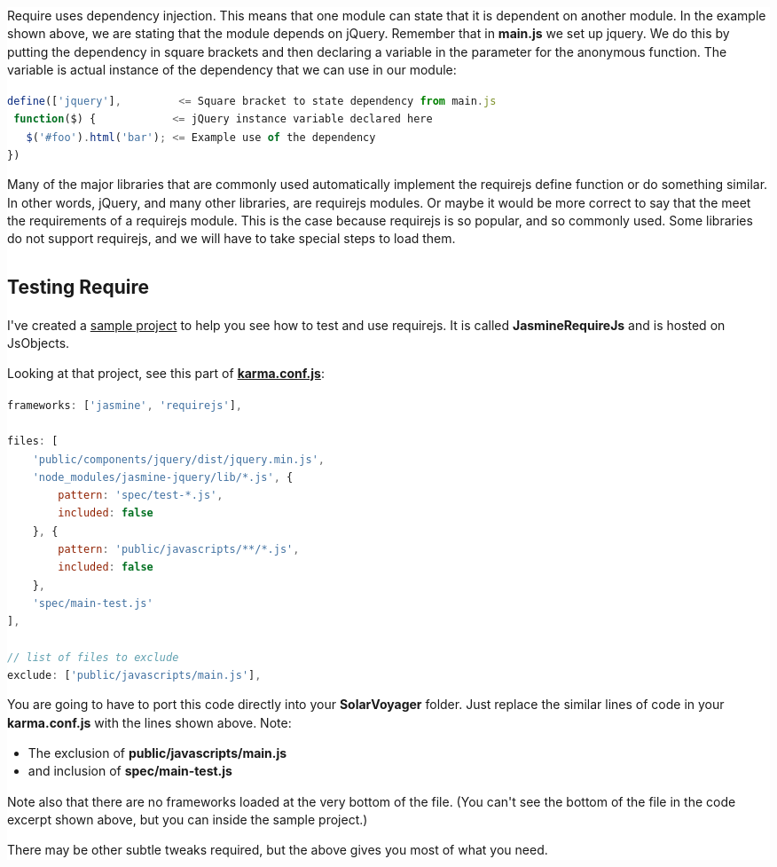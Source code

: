 Require uses dependency injection. This means that one module can state that it is dependent on another module. In the example shown above, we are stating that the module depends on jQuery. Remember that in **main.js** we set up jquery. We do this by putting the dependency in square brackets and then declaring a variable in the parameter for the anonymous function. The variable is actual instance of the dependency that we can use in our module:

```javascript
define(['jquery'],         <= Square bracket to state dependency from main.js
 function($) {            <= jQuery instance variable declared here
   $('#foo').html('bar'); <= Example use of the dependency
})
```

Many of the major libraries that are commonly used automatically implement the requirejs define function or do something similar. In other words, jQuery, and many other libraries, are requirejs modules. Or maybe it would be more correct to say that the meet the requirements of a requirejs module. This is the case because requirejs is so popular, and so commonly used. Some libraries do not support requirejs, and we will have to take special steps to load them.

## Testing Require

I've created a [sample project][jas-req] to help you see how to test and use requirejs. It is called **JasmineRequireJs** and is hosted on JsObjects.

Looking at that project, see this part of [**karma.conf.js**][karma-req]:

```javascript
frameworks: ['jasmine', 'requirejs'],

files: [
    'public/components/jquery/dist/jquery.min.js',
    'node_modules/jasmine-jquery/lib/*.js', {
        pattern: 'spec/test-*.js',
        included: false
    }, {
        pattern: 'public/javascripts/**/*.js',
        included: false
    },
    'spec/main-test.js'
],

// list of files to exclude
exclude: ['public/javascripts/main.js'],
```

You are going to have to port this code directly into your **SolarVoyager** folder. Just replace the similar lines of code in your **karma.conf.js** with the lines shown above. Note:

- The exclusion of **public/javascripts/main.js**
- and inclusion of **spec/main-test.js**

Note also that there are no frameworks loaded at the very bottom of the file. (You can't see the bottom of the file in the code excerpt shown above, but you can inside the sample project.)

There may be other subtle tweaks required, but the above gives you most of what you need.


[base-url]: http://requirejs.org/docs/api.html#config-baseUrl
[jas-req]: https://github.com/charliecalvert/JsObjects/tree/master/JavaScript/UnitTests/JasmineRequireJs
[karma-req]: https://github.com/charliecalvert/JsObjects/blob/master/JavaScript/UnitTests/JasmineRequireJs/karma.conf.js
[main-test-req]: https://github.com/charliecalvert/JsObjects/blob/master/JavaScript/UnitTests/JasmineRequireJs/spec/main-test.js